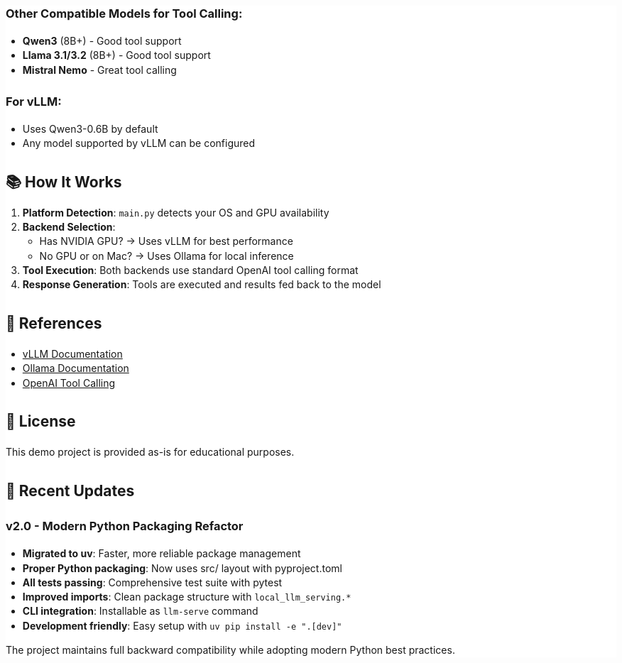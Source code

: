 ### Other Compatible Models for Tool Calling:
- **Qwen3** (8B+) - Good tool support
- **Llama 3.1/3.2** (8B+) - Good tool support
- **Mistral Nemo** - Great tool calling

### For vLLM:
- Uses Qwen3-0.6B by default
- Any model supported by vLLM can be configured

## 📚 How It Works

1. **Platform Detection**: `main.py` detects your OS and GPU availability
2. **Backend Selection**: 
   - Has NVIDIA GPU? → Uses vLLM for best performance
   - No GPU or on Mac? → Uses Ollama for local inference
3. **Tool Execution**: Both backends use standard OpenAI tool calling format
4. **Response Generation**: Tools are executed and results fed back to the model

## 🔗 References

- [vLLM Documentation](https://docs.vllm.ai/)
- [Ollama Documentation](https://ollama.com/)
- [OpenAI Tool Calling](https://platform.openai.com/docs/guides/function-calling)

## 📄 License

This demo project is provided as-is for educational purposes.

## 🔄 Recent Updates

### v2.0 - Modern Python Packaging Refactor
- **Migrated to uv**: Faster, more reliable package management
- **Proper Python packaging**: Now uses src/ layout with pyproject.toml
- **All tests passing**: Comprehensive test suite with pytest
- **Improved imports**: Clean package structure with `local_llm_serving.*`
- **CLI integration**: Installable as `llm-serve` command
- **Development friendly**: Easy setup with `uv pip install -e ".[dev]"`

The project maintains full backward compatibility while adopting modern Python best practices.